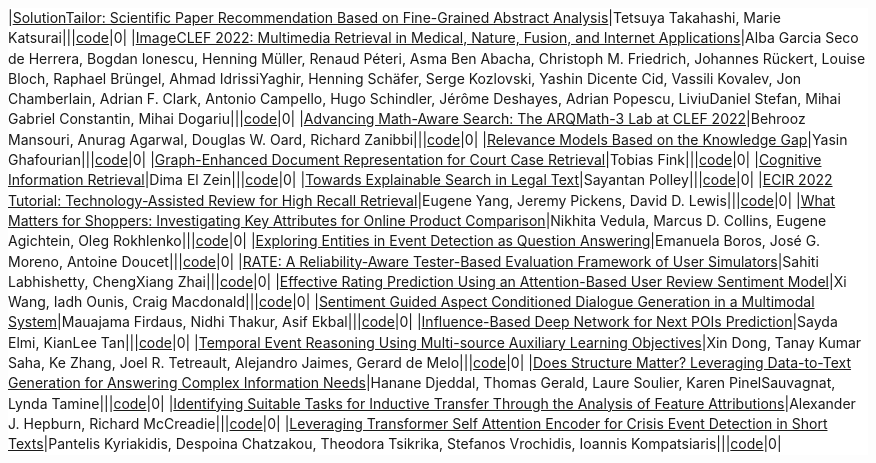 |[SolutionTailor: Scientific Paper Recommendation Based on Fine-Grained Abstract Analysis](https://doi.org/10.1007/978-3-030-99739-7_40)|Tetsuya Takahashi, Marie Katsurai|||[code](https://paperswithcode.com/search?q_meta=&q_type=&q=SolutionTailor:+Scientific+Paper+Recommendation+Based+on+Fine-Grained+Abstract+Analysis)|0|
|[ImageCLEF 2022: Multimedia Retrieval in Medical, Nature, Fusion, and Internet Applications](https://doi.org/10.1007/978-3-030-99739-7_48)|Alba Garcia Seco de Herrera, Bogdan Ionescu, Henning Müller, Renaud Péteri, Asma Ben Abacha, Christoph M. Friedrich, Johannes Rückert, Louise Bloch, Raphael Brüngel, Ahmad IdrissiYaghir, Henning Schäfer, Serge Kozlovski, Yashin Dicente Cid, Vassili Kovalev, Jon Chamberlain, Adrian F. Clark, Antonio Campello, Hugo Schindler, Jérôme Deshayes, Adrian Popescu, LiviuDaniel Stefan, Mihai Gabriel Constantin, Mihai Dogariu|||[code](https://paperswithcode.com/search?q_meta=&q_type=&q=ImageCLEF+2022:+Multimedia+Retrieval+in+Medical,+Nature,+Fusion,+and+Internet+Applications)|0|
|[Advancing Math-Aware Search: The ARQMath-3 Lab at CLEF 2022](https://doi.org/10.1007/978-3-030-99739-7_51)|Behrooz Mansouri, Anurag Agarwal, Douglas W. Oard, Richard Zanibbi|||[code](https://paperswithcode.com/search?q_meta=&q_type=&q=Advancing+Math-Aware+Search:+The+ARQMath-3+Lab+at+CLEF+2022)|0|
|[Relevance Models Based on the Knowledge Gap](https://doi.org/10.1007/978-3-030-99739-7_60)|Yasin Ghafourian|||[code](https://paperswithcode.com/search?q_meta=&q_type=&q=Relevance+Models+Based+on+the+Knowledge+Gap)|0|
|[Graph-Enhanced Document Representation for Court Case Retrieval](https://doi.org/10.1007/978-3-030-99739-7_59)|Tobias Fink|||[code](https://paperswithcode.com/search?q_meta=&q_type=&q=Graph-Enhanced+Document+Representation+for+Court+Case+Retrieval)|0|
|[Cognitive Information Retrieval](https://doi.org/10.1007/978-3-030-99739-7_58)|Dima El Zein|||[code](https://paperswithcode.com/search?q_meta=&q_type=&q=Cognitive+Information+Retrieval)|0|
|[Towards Explainable Search in Legal Text](https://doi.org/10.1007/978-3-030-99739-7_65)|Sayantan Polley|||[code](https://paperswithcode.com/search?q_meta=&q_type=&q=Towards+Explainable+Search+in+Legal+Text)|0|
|[ECIR 2022 Tutorial: Technology-Assisted Review for High Recall Retrieval](https://doi.org/10.1007/978-3-030-99739-7_75)|Eugene Yang, Jeremy Pickens, David D. Lewis|||[code](https://paperswithcode.com/search?q_meta=&q_type=&q=ECIR+2022+Tutorial:+Technology-Assisted+Review+for+High+Recall+Retrieval)|0|
|[What Matters for Shoppers: Investigating Key Attributes for Online Product Comparison](https://doi.org/10.1007/978-3-030-99739-7_27)|Nikhita Vedula, Marcus D. Collins, Eugene Agichtein, Oleg Rokhlenko|||[code](https://paperswithcode.com/search?q_meta=&q_type=&q=What+Matters+for+Shoppers:+Investigating+Key+Attributes+for+Online+Product+Comparison)|0|
|[Exploring Entities in Event Detection as Question Answering](https://doi.org/10.1007/978-3-030-99736-6_5)|Emanuela Boros, José G. Moreno, Antoine Doucet|||[code](https://paperswithcode.com/search?q_meta=&q_type=&q=Exploring+Entities+in+Event+Detection+as+Question+Answering)|0|
|[RATE: A Reliability-Aware Tester-Based Evaluation Framework of User Simulators](https://doi.org/10.1007/978-3-030-99736-6_23)|Sahiti Labhishetty, ChengXiang Zhai|||[code](https://paperswithcode.com/search?q_meta=&q_type=&q=RATE:+A+Reliability-Aware+Tester-Based+Evaluation+Framework+of+User+Simulators)|0|
|[Effective Rating Prediction Using an Attention-Based User Review Sentiment Model](https://doi.org/10.1007/978-3-030-99736-6_33)|Xi Wang, Iadh Ounis, Craig Macdonald|||[code](https://paperswithcode.com/search?q_meta=&q_type=&q=Effective+Rating+Prediction+Using+an+Attention-Based+User+Review+Sentiment+Model)|0|
|[Sentiment Guided Aspect Conditioned Dialogue Generation in a Multimodal System](https://doi.org/10.1007/978-3-030-99736-6_14)|Mauajama Firdaus, Nidhi Thakur, Asif Ekbal|||[code](https://paperswithcode.com/search?q_meta=&q_type=&q=Sentiment+Guided+Aspect+Conditioned+Dialogue+Generation+in+a+Multimodal+System)|0|
|[Influence-Based Deep Network for Next POIs Prediction](https://doi.org/10.1007/978-3-030-99736-6_12)|Sayda Elmi, KianLee Tan|||[code](https://paperswithcode.com/search?q_meta=&q_type=&q=Influence-Based+Deep+Network+for+Next+POIs+Prediction)|0|
|[Temporal Event Reasoning Using Multi-source Auxiliary Learning Objectives](https://doi.org/10.1007/978-3-030-99739-7_12)|Xin Dong, Tanay Kumar Saha, Ke Zhang, Joel R. Tetreault, Alejandro Jaimes, Gerard de Melo|||[code](https://paperswithcode.com/search?q_meta=&q_type=&q=Temporal+Event+Reasoning+Using+Multi-source+Auxiliary+Learning+Objectives)|0|
|[Does Structure Matter? Leveraging Data-to-Text Generation for Answering Complex Information Needs](https://doi.org/10.1007/978-3-030-99739-7_11)|Hanane Djeddal, Thomas Gerald, Laure Soulier, Karen PinelSauvagnat, Lynda Tamine|||[code](https://paperswithcode.com/search?q_meta=&q_type=&q=Does+Structure+Matter?+Leveraging+Data-to-Text+Generation+for+Answering+Complex+Information+Needs)|0|
|[Identifying Suitable Tasks for Inductive Transfer Through the Analysis of Feature Attributions](https://doi.org/10.1007/978-3-030-99739-7_16)|Alexander J. Hepburn, Richard McCreadie|||[code](https://paperswithcode.com/search?q_meta=&q_type=&q=Identifying+Suitable+Tasks+for+Inductive+Transfer+Through+the+Analysis+of+Feature+Attributions)|0|
|[Leveraging Transformer Self Attention Encoder for Crisis Event Detection in Short Texts](https://doi.org/10.1007/978-3-030-99739-7_19)|Pantelis Kyriakidis, Despoina Chatzakou, Theodora Tsikrika, Stefanos Vrochidis, Ioannis Kompatsiaris|||[code](https://paperswithcode.com/search?q_meta=&q_type=&q=Leveraging+Transformer+Self+Attention+Encoder+for+Crisis+Event+Detection+in+Short+Texts)|0|